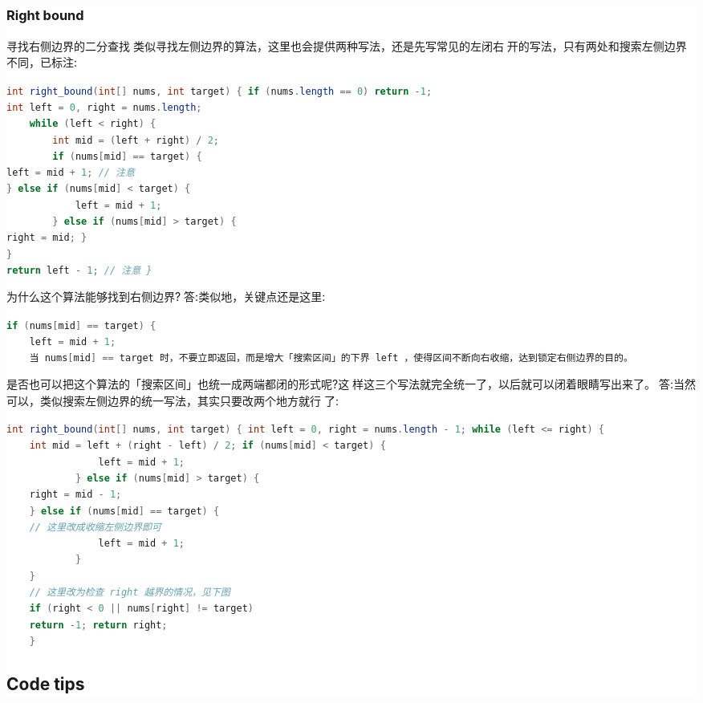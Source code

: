 
### Right bound

寻找右侧边界的二分查找
类似寻找左侧边界的算法，这里也会提供两种写法，还是先写常⻅的左闭右
开的写法，只有两处和搜索左侧边界不同，已标注:
```java
int right_bound(int[] nums, int target) { if (nums.length == 0) return -1;
int left = 0, right = nums.length;
    while (left < right) {
        int mid = (left + right) / 2;
        if (nums[mid] == target) {
left = mid + 1; // 注意
} else if (nums[mid] < target) {
            left = mid + 1;
        } else if (nums[mid] > target) {
right = mid; }
}
return left - 1; // 注意 }
```

为什么这个算法能够找到右侧边界? 答:类似地，关键点还是这里:

```java
if (nums[mid] == target) {
    left = mid + 1;
    当 nums[mid] == target 时，不要立即返回，而是增大「搜索区间」的下界 left ，使得区间不断向右收缩，达到锁定右侧边界的目的。
```



是否也可以把这个算法的「搜索区间」也统一成两端都闭的形式呢?这 样这三个写法就完全统一了，以后就可以闭着眼睛写出来了。
答:当然可以，类似搜索左侧边界的统一写法，其实只要改两个地方就行 了:

```java
int right_bound(int[] nums, int target) { int left = 0, right = nums.length - 1; while (left <= right) {
    int mid = left + (right - left) / 2; if (nums[mid] < target) {
                left = mid + 1;
            } else if (nums[mid] > target) {
    right = mid - 1;
    } else if (nums[mid] == target) {
    // 这里改成收缩左侧边界即可
                left = mid + 1;
            }
    }
    // 这里改为检查 right 越界的情况，⻅下图
    if (right < 0 || nums[right] != target)
    return -1; return right;
    }
```


## Code tips
